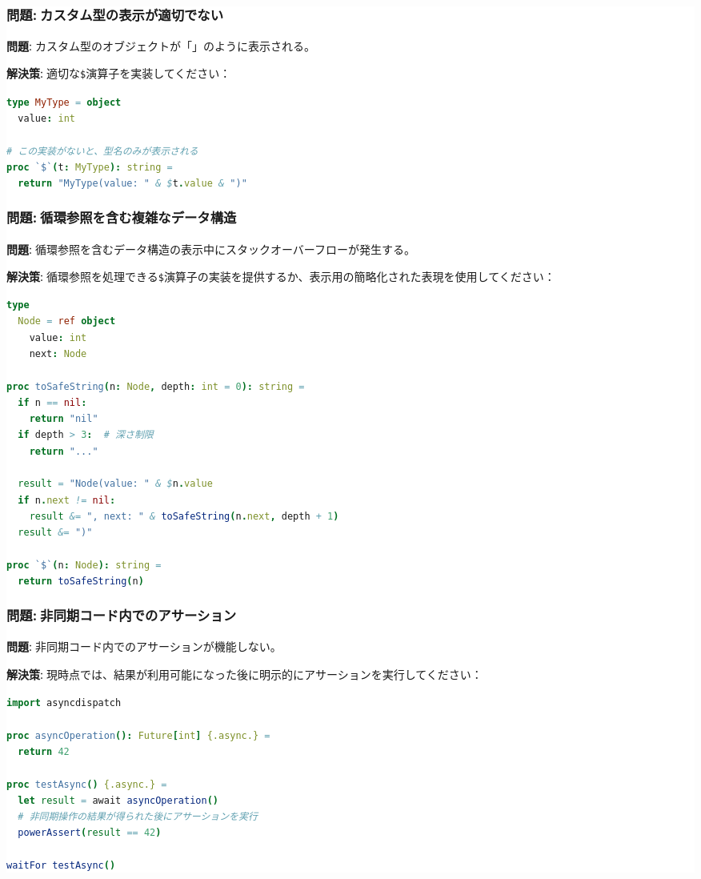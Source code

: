 ### 問題: カスタム型の表示が適切でない

**問題**: カスタム型のオブジェクトが「<CustomType>」のように表示される。

**解決策**: 適切な`$`演算子を実装してください：

```nim
type MyType = object
  value: int

# この実装がないと、型名のみが表示される
proc `$`(t: MyType): string =
  return "MyType(value: " & $t.value & ")"
```

### 問題: 循環参照を含む複雑なデータ構造

**問題**: 循環参照を含むデータ構造の表示中にスタックオーバーフローが発生する。

**解決策**: 循環参照を処理できる`$`演算子の実装を提供するか、表示用の簡略化された表現を使用してください：

```nim
type
  Node = ref object
    value: int
    next: Node

proc toSafeString(n: Node, depth: int = 0): string =
  if n == nil:
    return "nil"
  if depth > 3:  # 深さ制限
    return "..."
  
  result = "Node(value: " & $n.value
  if n.next != nil:
    result &= ", next: " & toSafeString(n.next, depth + 1)
  result &= ")"

proc `$`(n: Node): string =
  return toSafeString(n)
```

### 問題: 非同期コード内でのアサーション

**問題**: 非同期コード内でのアサーションが機能しない。

**解決策**: 現時点では、結果が利用可能になった後に明示的にアサーションを実行してください：

```nim
import asyncdispatch

proc asyncOperation(): Future[int] {.async.} =
  return 42

proc testAsync() {.async.} =
  let result = await asyncOperation()
  # 非同期操作の結果が得られた後にアサーションを実行
  powerAssert(result == 42)

waitFor testAsync()
```